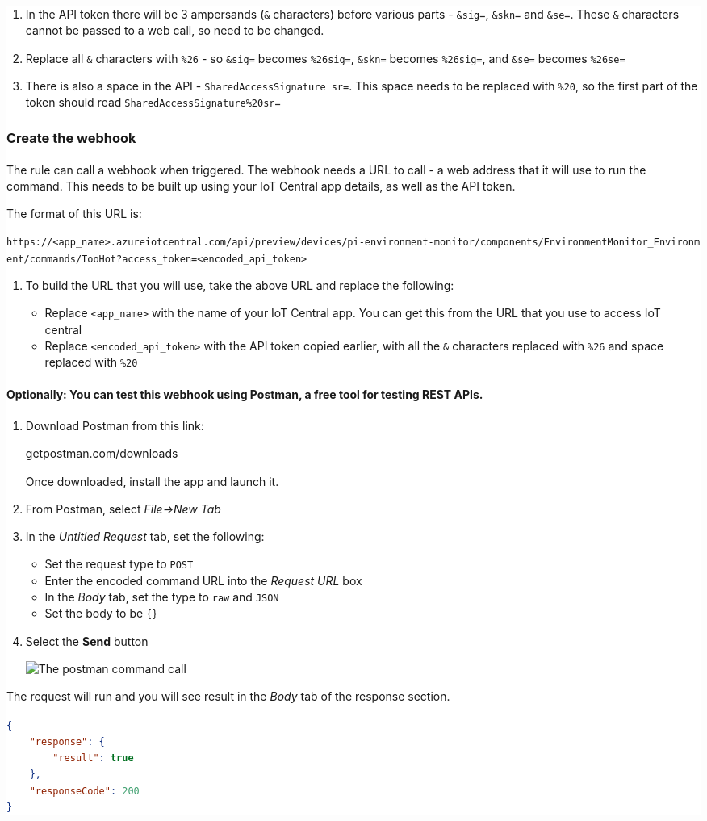 1. In the API token there will be 3 ampersands (`&` characters) before various parts - `&sig=`, `&skn=` and `&se=`. These `&` characters cannot be passed to a web call, so need to be changed.

1. Replace all `&` characters with `%26` - so `&sig=` becomes `%26sig=`, `&skn=` becomes `%26sig=`, and `&se=` becomes `%26se=`

1. There is also a space in the API - `SharedAccessSignature sr=`. This space needs to be replaced with `%20`, so the first part of the token should read `SharedAccessSignature%20sr=`

### Create the webhook

The rule can call a webhook when triggered. The webhook needs a URL to call - a web address that it will use to run the command. This needs to be built up using your IoT Central app details, as well as the API token.

The format of this URL is:

```output
https://<app_name>.azureiotcentral.com/api/preview/devices/pi-environment-monitor/components/EnvironmentMonitor_Environment/commands/TooHot?access_token=<encoded_api_token>
```

1. To build the URL that you will use, take the above URL and replace the following:

    * Replace `<app_name>` with the name of your IoT Central app. You can get this from the URL that you use to access IoT central
    * Replace `<encoded_api_token>` with the API token copied earlier, with all the `&` characters replaced with `%26` and space replaced with `%20`

#### Optionally: You can test this webhook using Postman, a free tool for testing REST APIs.

1. Download Postman from this link:

    [getpostman.com/downloads](http://getpostman.com/downloads)

    Once downloaded, install the app and launch it.

1. From Postman, select *File->New Tab*

1. In the *Untitled Request* tab, set the following:

    * Set the request type to `POST`
    * Enter the encoded command URL into the *Request URL* box
    * In the *Body* tab, set the type to `raw` and `JSON`
    * Set the body to be `{}`

1. Select the **Send** button

    ![The postman command call](../images/postman-command-call.png)

The request will run and you will see result in the *Body* tab of the response section.

```json
{
    "response": {
        "result": true
    },
    "responseCode": 200
}
```
